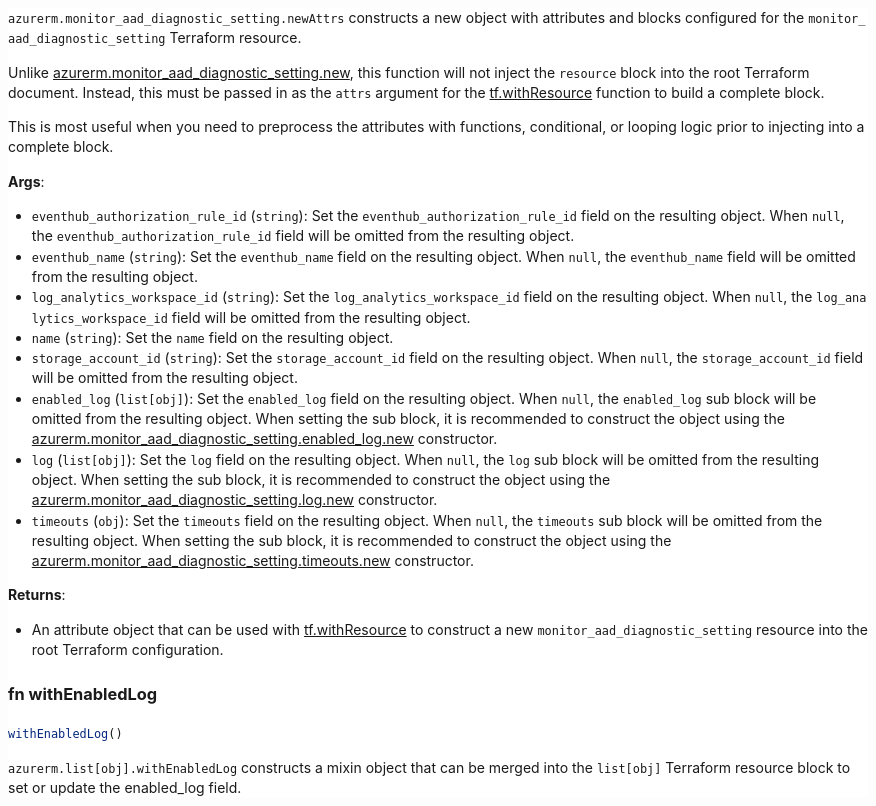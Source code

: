 
`azurerm.monitor_aad_diagnostic_setting.newAttrs` constructs a new object with attributes and blocks configured for the `monitor_aad_diagnostic_setting`
Terraform resource.

Unlike [azurerm.monitor_aad_diagnostic_setting.new](#fn-new), this function will not inject the `resource`
block into the root Terraform document. Instead, this must be passed in as the `attrs` argument for the
[tf.withResource](https://github.com/tf-libsonnet/core/tree/main/docs#fn-withresource) function to build a complete block.

This is most useful when you need to preprocess the attributes with functions, conditional, or looping logic prior to
injecting into a complete block.

**Args**:
  - `eventhub_authorization_rule_id` (`string`): Set the `eventhub_authorization_rule_id` field on the resulting object. When `null`, the `eventhub_authorization_rule_id` field will be omitted from the resulting object.
  - `eventhub_name` (`string`): Set the `eventhub_name` field on the resulting object. When `null`, the `eventhub_name` field will be omitted from the resulting object.
  - `log_analytics_workspace_id` (`string`): Set the `log_analytics_workspace_id` field on the resulting object. When `null`, the `log_analytics_workspace_id` field will be omitted from the resulting object.
  - `name` (`string`): Set the `name` field on the resulting object.
  - `storage_account_id` (`string`): Set the `storage_account_id` field on the resulting object. When `null`, the `storage_account_id` field will be omitted from the resulting object.
  - `enabled_log` (`list[obj]`): Set the `enabled_log` field on the resulting object. When `null`, the `enabled_log` sub block will be omitted from the resulting object. When setting the sub block, it is recommended to construct the object using the [azurerm.monitor_aad_diagnostic_setting.enabled_log.new](#fn-enabled_lognew) constructor.
  - `log` (`list[obj]`): Set the `log` field on the resulting object. When `null`, the `log` sub block will be omitted from the resulting object. When setting the sub block, it is recommended to construct the object using the [azurerm.monitor_aad_diagnostic_setting.log.new](#fn-lognew) constructor.
  - `timeouts` (`obj`): Set the `timeouts` field on the resulting object. When `null`, the `timeouts` sub block will be omitted from the resulting object. When setting the sub block, it is recommended to construct the object using the [azurerm.monitor_aad_diagnostic_setting.timeouts.new](#fn-timeoutsnew) constructor.

**Returns**:
  - An attribute object that can be used with [tf.withResource](https://github.com/tf-libsonnet/core/tree/main/docs#fn-withresource) to construct a new `monitor_aad_diagnostic_setting` resource into the root Terraform configuration.


### fn withEnabledLog

```ts
withEnabledLog()
```

`azurerm.list[obj].withEnabledLog` constructs a mixin object that can be merged into the `list[obj]`
Terraform resource block to set or update the enabled_log field.
